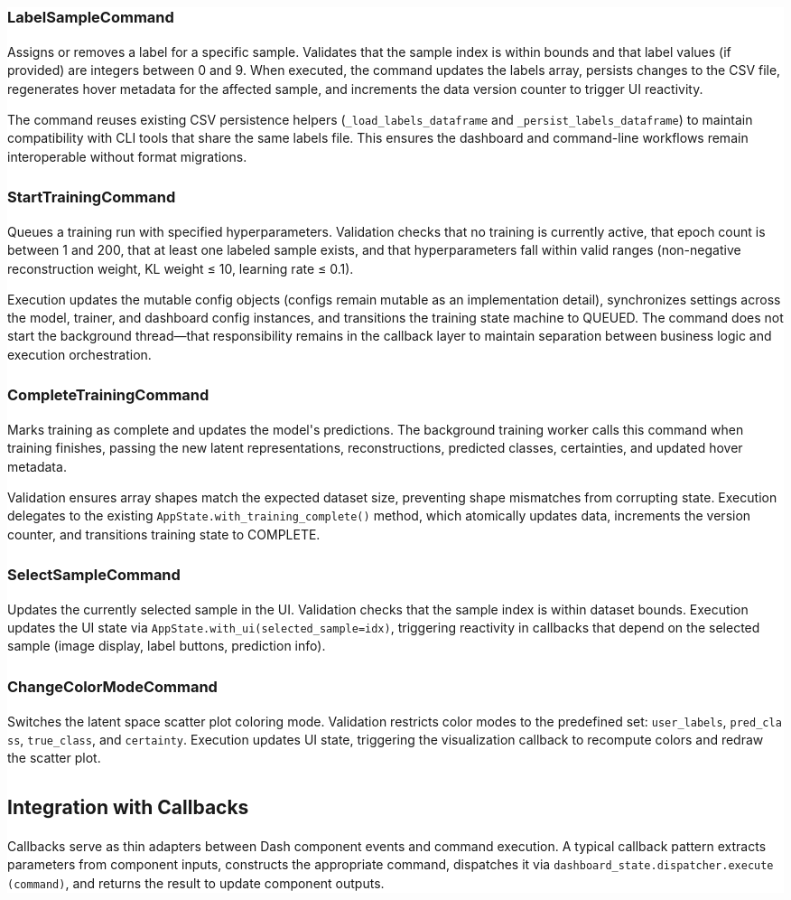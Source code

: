 ### LabelSampleCommand

Assigns or removes a label for a specific sample. Validates that the sample index is within bounds and that label values (if provided) are integers between 0 and 9. When executed, the command updates the labels array, persists changes to the CSV file, regenerates hover metadata for the affected sample, and increments the data version counter to trigger UI reactivity.

The command reuses existing CSV persistence helpers (`_load_labels_dataframe` and `_persist_labels_dataframe`) to maintain compatibility with CLI tools that share the same labels file. This ensures the dashboard and command-line workflows remain interoperable without format migrations.

### StartTrainingCommand

Queues a training run with specified hyperparameters. Validation checks that no training is currently active, that epoch count is between 1 and 200, that at least one labeled sample exists, and that hyperparameters fall within valid ranges (non-negative reconstruction weight, KL weight ≤ 10, learning rate ≤ 0.1).

Execution updates the mutable config objects (configs remain mutable as an implementation detail), synchronizes settings across the model, trainer, and dashboard config instances, and transitions the training state machine to QUEUED. The command does not start the background thread—that responsibility remains in the callback layer to maintain separation between business logic and execution orchestration.

### CompleteTrainingCommand

Marks training as complete and updates the model's predictions. The background training worker calls this command when training finishes, passing the new latent representations, reconstructions, predicted classes, certainties, and updated hover metadata.

Validation ensures array shapes match the expected dataset size, preventing shape mismatches from corrupting state. Execution delegates to the existing `AppState.with_training_complete()` method, which atomically updates data, increments the version counter, and transitions training state to COMPLETE.

### SelectSampleCommand

Updates the currently selected sample in the UI. Validation checks that the sample index is within dataset bounds. Execution updates the UI state via `AppState.with_ui(selected_sample=idx)`, triggering reactivity in callbacks that depend on the selected sample (image display, label buttons, prediction info).

### ChangeColorModeCommand

Switches the latent space scatter plot coloring mode. Validation restricts color modes to the predefined set: `user_labels`, `pred_class`, `true_class`, and `certainty`. Execution updates UI state, triggering the visualization callback to recompute colors and redraw the scatter plot.

## Integration with Callbacks

Callbacks serve as thin adapters between Dash component events and command execution. A typical callback pattern extracts parameters from component inputs, constructs the appropriate command, dispatches it via `dashboard_state.dispatcher.execute(command)`, and returns the result to update component outputs.
